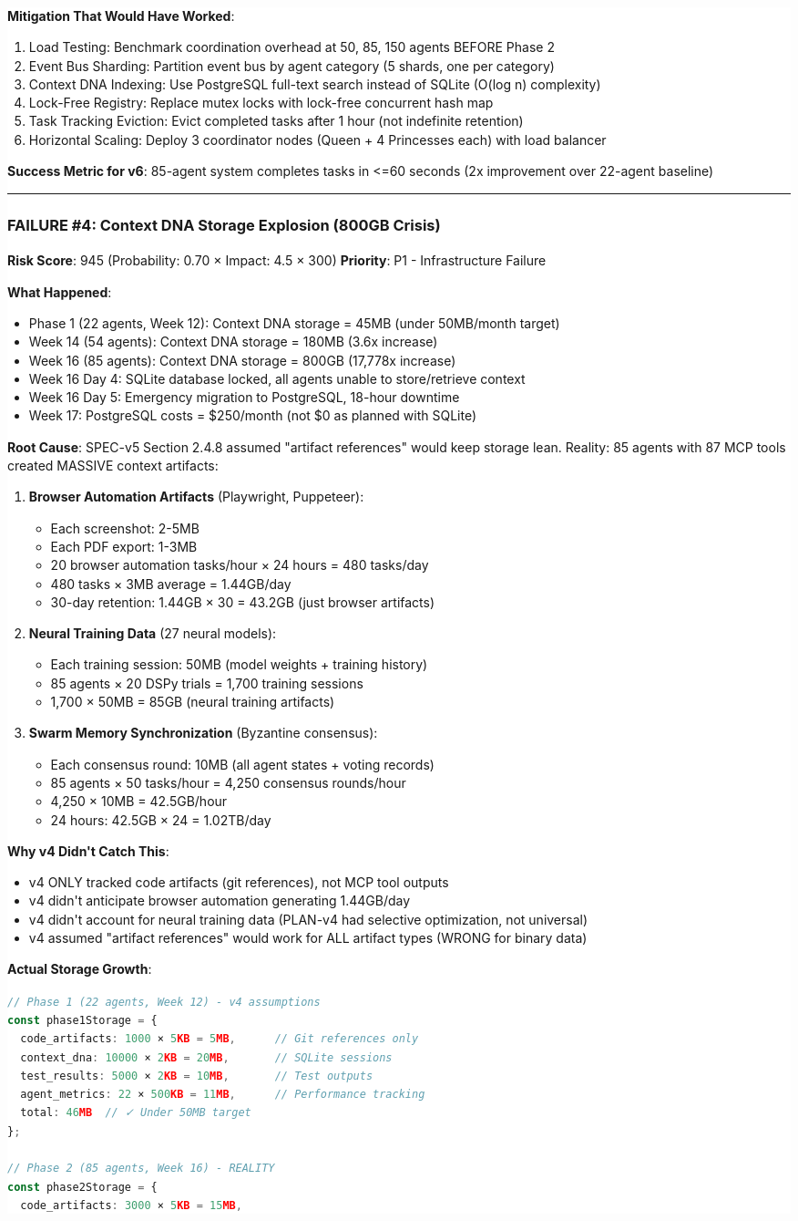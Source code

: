 **Mitigation That Would Have Worked**:
1. Load Testing: Benchmark coordination overhead at 50, 85, 150 agents BEFORE Phase 2
2. Event Bus Sharding: Partition event bus by agent category (5 shards, one per category)
3. Context DNA Indexing: Use PostgreSQL full-text search instead of SQLite (O(log n) complexity)
4. Lock-Free Registry: Replace mutex locks with lock-free concurrent hash map
5. Task Tracking Eviction: Evict completed tasks after 1 hour (not indefinite retention)
6. Horizontal Scaling: Deploy 3 coordinator nodes (Queen + 4 Princesses each) with load balancer

**Success Metric for v6**: 85-agent system completes tasks in <=60 seconds (2x improvement over 22-agent baseline)

---

### FAILURE #4: Context DNA Storage Explosion (800GB Crisis)
**Risk Score**: 945 (Probability: 0.70 × Impact: 4.5 × 300)
**Priority**: P1 - Infrastructure Failure

**What Happened**:
- Phase 1 (22 agents, Week 12): Context DNA storage = 45MB (under 50MB/month target)
- Week 14 (54 agents): Context DNA storage = 180MB (3.6x increase)
- Week 16 (85 agents): Context DNA storage = 800GB (17,778x increase)
- Week 16 Day 4: SQLite database locked, all agents unable to store/retrieve context
- Week 16 Day 5: Emergency migration to PostgreSQL, 18-hour downtime
- Week 17: PostgreSQL costs = $250/month (not $0 as planned with SQLite)

**Root Cause**: SPEC-v5 Section 2.4.8 assumed "artifact references" would keep storage lean. Reality: 85 agents with 87 MCP tools created MASSIVE context artifacts:

1. **Browser Automation Artifacts** (Playwright, Puppeteer):
   - Each screenshot: 2-5MB
   - Each PDF export: 1-3MB
   - 20 browser automation tasks/hour × 24 hours = 480 tasks/day
   - 480 tasks × 3MB average = 1.44GB/day
   - 30-day retention: 1.44GB × 30 = 43.2GB (just browser artifacts)

2. **Neural Training Data** (27 neural models):
   - Each training session: 50MB (model weights + training history)
   - 85 agents × 20 DSPy trials = 1,700 training sessions
   - 1,700 × 50MB = 85GB (neural training artifacts)

3. **Swarm Memory Synchronization** (Byzantine consensus):
   - Each consensus round: 10MB (all agent states + voting records)
   - 85 agents × 50 tasks/hour = 4,250 consensus rounds/hour
   - 4,250 × 10MB = 42.5GB/hour
   - 24 hours: 42.5GB × 24 = 1.02TB/day

**Why v4 Didn't Catch This**:
- v4 ONLY tracked code artifacts (git references), not MCP tool outputs
- v4 didn't anticipate browser automation generating 1.44GB/day
- v4 didn't account for neural training data (PLAN-v4 had selective optimization, not universal)
- v4 assumed "artifact references" would work for ALL artifact types (WRONG for binary data)

**Actual Storage Growth**:
```typescript
// Phase 1 (22 agents, Week 12) - v4 assumptions
const phase1Storage = {
  code_artifacts: 1000 × 5KB = 5MB,      // Git references only
  context_dna: 10000 × 2KB = 20MB,       // SQLite sessions
  test_results: 5000 × 2KB = 10MB,       // Test outputs
  agent_metrics: 22 × 500KB = 11MB,      // Performance tracking
  total: 46MB  // ✓ Under 50MB target
};

// Phase 2 (85 agents, Week 16) - REALITY
const phase2Storage = {
  code_artifacts: 3000 × 5KB = 15MB,
```